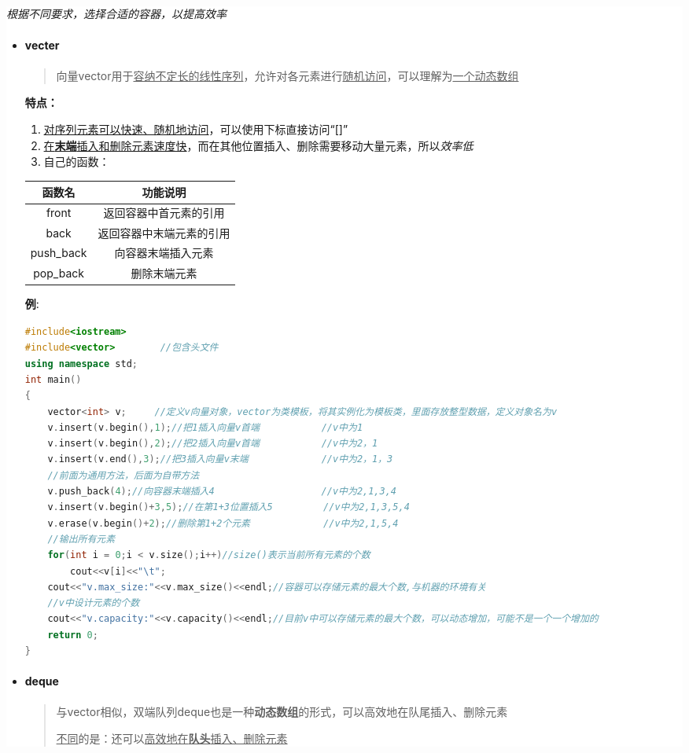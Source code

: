 *根据不同要求，选择合适的容器，以提高效率*



- #### **vecter**

  > 向量vector用于<u>容纳不定长的线性序列</u>，允许对各元素进行<u>随机访问</u>，可以理解为<u>一个动态数组</u>

  **特点：**

  1. <u>对序列元素可以快速、随机地访问</u>，可以使用下标直接访问“[]”
  2. <u>在**末端**插入和删除元素速度快</u>，而在其他位置插入、删除需要移动大量元素，所以*效率低*
  3. 自己的函数：

  | **函数名** |         功能说明         |
  | :--------: | :----------------------: |
  |   front    |  返回容器中首元素的引用  |
  |    back    | 返回容器中末端元素的引用 |
  | push_back  |    向容器末端插入元素    |
  |  pop_back  |       删除末端元素       |

  **例**:

  ```cpp
  #include<iostream>
  #include<vector>        //包含头文件
  using namespace std;
  int main()
  {
      vector<int> v;     //定义v向量对象，vector为类模板，将其实例化为模板类，里面存放整型数据，定义对象名为v
      v.insert(v.begin(),1);//把1插入向量v首端           //v中为1
      v.insert(v.begin(),2);//把2插入向量v首端           //v中为2，1
      v.insert(v.end(),3);//把3插入向量v末端             //v中为2，1，3
      //前面为通用方法，后面为自带方法
      v.push_back(4);//向容器末端插入4                   //v中为2,1,3,4
      v.insert(v.begin()+3,5);//在第1+3位置插入5         //v中为2,1,3,5,4
      v.erase(v.begin()+2);//删除第1+2个元素             //v中为2,1,5,4
      //输出所有元素
      for(int i = 0;i < v.size();i++)//size()表示当前所有元素的个数
          cout<<v[i]<<"\t";
      cout<<"v.max_size:"<<v.max_size()<<endl;//容器可以存储元素的最大个数,与机器的环境有关
      //v中设计元素的个数
      cout<<"v.capacity:"<<v.capacity()<<endl;//目前v中可以存储元素的最大个数，可以动态增加，可能不是一个一个增加的
      return 0;
  }
  ```





- #### **deque**

  > 与vector相似，双端队列deque也是一种**动态数组**的形式，可以高效地在队尾插入、删除元素
  >
  > <u>不同</u>的是：还可以<u>高效地在**队头**插入、删除元素</u>
